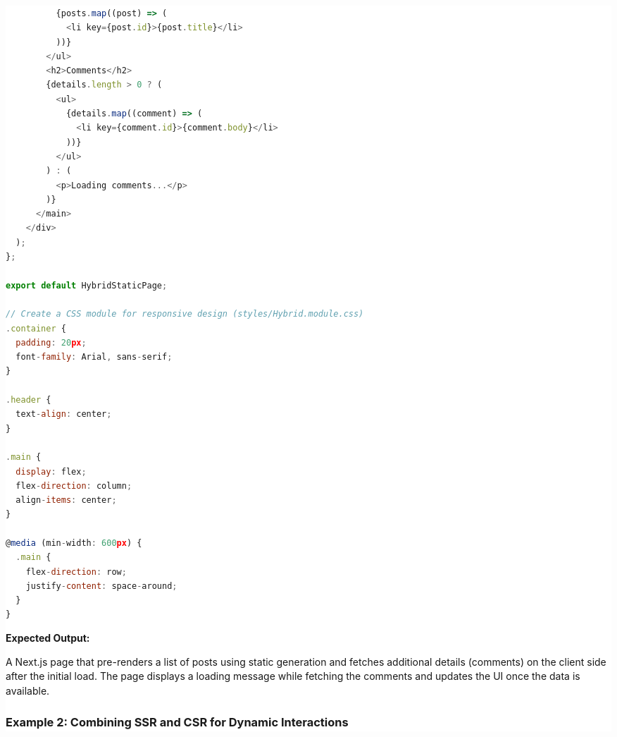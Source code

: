 ```javascript
          {posts.map((post) => (
            <li key={post.id}>{post.title}</li>
          ))}
        </ul>
        <h2>Comments</h2>
        {details.length > 0 ? (
          <ul>
            {details.map((comment) => (
              <li key={comment.id}>{comment.body}</li>
            ))}
          </ul>
        ) : (
          <p>Loading comments...</p>
        )}
      </main>
    </div>
  );
};

export default HybridStaticPage;

// Create a CSS module for responsive design (styles/Hybrid.module.css)
.container {
  padding: 20px;
  font-family: Arial, sans-serif;
}

.header {
  text-align: center;
}

.main {
  display: flex;
  flex-direction: column;
  align-items: center;
}

@media (min-width: 600px) {
  .main {
    flex-direction: row;
    justify-content: space-around;
  }
}
```

**Expected Output:**

A Next.js page that pre-renders a list of posts using static generation and fetches additional details (comments) on the client side after the initial load. The page displays a loading message while fetching the comments and updates the UI once the data is available.

### Example 2: Combining SSR and CSR for Dynamic Interactions

